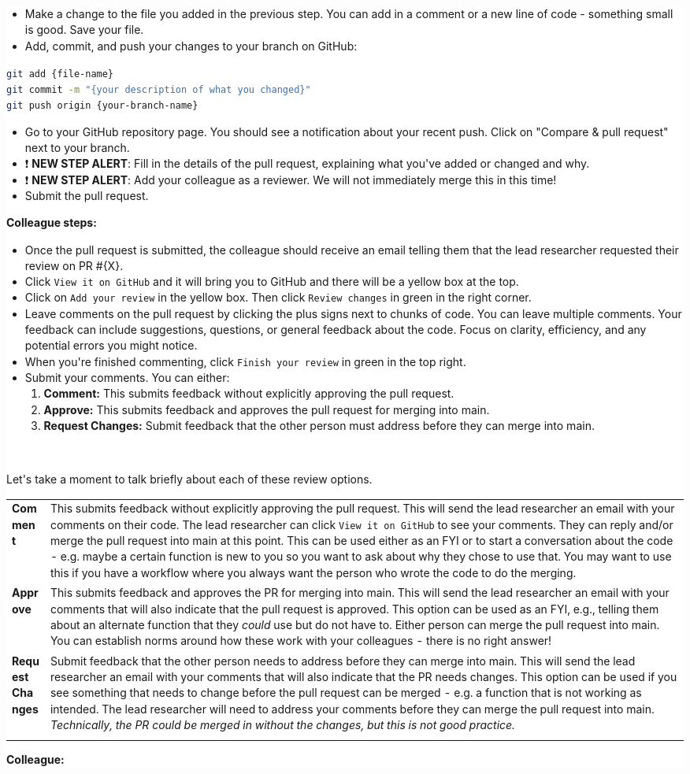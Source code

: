 - Make a change to the file you added in the previous step.
You can add in a comment or a new line of code - something small is good. Save 
your file.
- Add, commit, and push your changes to your branch on GitHub:

```bash
git add {file-name}
git commit -m "{your description of what you changed}"
git push origin {your-branch-name}
```

- Go to your GitHub repository page. You should see a notification about your 
recent push. Click on "Compare & pull request" next to your branch.
- ❗ **NEW STEP ALERT**: Fill in the details of the pull
request, explaining what you've added or changed and why. 
- ❗ **NEW STEP ALERT**: Add your colleague as a 
reviewer. We will not immediately merge this in this time!
- Submit the pull request.

**Colleague steps:**

- Once the pull request is submitted, the colleague should receive an email telling them 
that the lead researcher requested their review on PR #{X}.
- Click `View it on GitHub` and it will bring you to GitHub and there will be a 
yellow box at the top. 
- Click on `Add your review` in the yellow box. Then click `Review changes` in green in the right corner. 
- Leave comments on the pull request by clicking the plus signs next to chunks 
of code. You can leave multiple comments. Your feedback can include suggestions,
questions, or general feedback about the code. Focus on clarity, efficiency, and 
any potential errors you might notice.
- When you're finished commenting, click `Finish your review` in green in the top right. 
- Submit your comments. You can either:  
    1. **Comment:** This submits feedback without explicitly approving the pull request.
    2. **Approve:** This submits feedback and approves the pull request for merging into main.
    3. **Request Changes:** Submit feedback that the other person must address before they can merge into main.

<br />

Let's take a moment to talk briefly about each of these review options. 

|  |   |
|-|---------|
|**Comment**   | This submits feedback without explicitly approving the pull request. This will send the lead researcher an email with your comments on their code. The lead researcher can click `View it on GitHub` to see your comments. They can reply and/or merge the pull request into main at this point. This can be used either as an FYI or to start a conversation about the code - e.g. maybe a certain function is new to you so you want to ask about why they chose to use that. You may want to use this if you have a workflow where you always want the person who wrote the code to do the merging.  |
|**Approve**|This submits feedback and approves the PR for merging into main. This will send the lead researcher an email with your comments that will also indicate that the pull request is approved. This option can be used as an FYI, e.g., telling them about an alternate function that they *could* use but do not have to. Either person can merge the pull request into main. You can establish norms around how these work with your colleagues - there is no right answer! |
|**Request Changes**|Submit feedback that the other person needs to address before they can merge into main. This will send the lead researcher an email with your comments that will also indicate that the PR needs changes. This option can be used if you see something that needs to change before the pull request can be merged - e.g. a function that is not working as intended. The lead researcher will need to address your comments before they can merge the pull request into main. *Technically, the PR could be merged in without the changes, but this is not good practice.*|
|  |   |

**Colleague:** 

